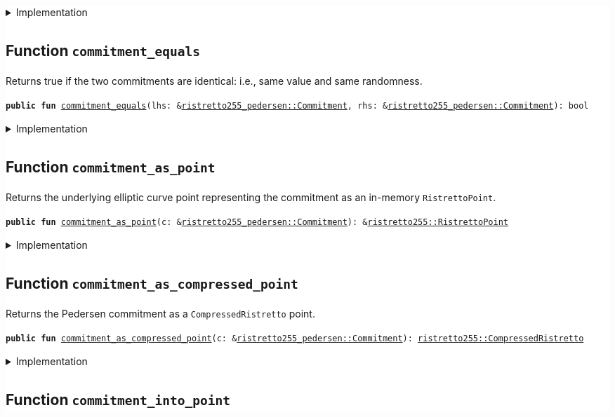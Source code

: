 

<details><summary>Implementation</summary></details>

<a id="0x1_ristretto255_pedersen_commitment_equals"></a>

## Function `commitment_equals`

Returns true if the two commitments are identical: i.e., same value and same randomness.


<pre><code><b>public</b> <b>fun</b> <a href="ristretto255_pedersen.md#0x1_ristretto255_pedersen_commitment_equals">commitment_equals</a>(lhs: &<a href="ristretto255_pedersen.md#0x1_ristretto255_pedersen_Commitment">ristretto255_pedersen::Commitment</a>, rhs: &<a href="ristretto255_pedersen.md#0x1_ristretto255_pedersen_Commitment">ristretto255_pedersen::Commitment</a>): bool
</code></pre>



<details><summary>Implementation</summary></details>

<a id="0x1_ristretto255_pedersen_commitment_as_point"></a>

## Function `commitment_as_point`

Returns the underlying elliptic curve point representing the commitment as an in-memory <code>RistrettoPoint</code>.


<pre><code><b>public</b> <b>fun</b> <a href="ristretto255_pedersen.md#0x1_ristretto255_pedersen_commitment_as_point">commitment_as_point</a>(c: &<a href="ristretto255_pedersen.md#0x1_ristretto255_pedersen_Commitment">ristretto255_pedersen::Commitment</a>): &<a href="ristretto255.md#0x1_ristretto255_RistrettoPoint">ristretto255::RistrettoPoint</a>
</code></pre>



<details><summary>Implementation</summary></details>

<a id="0x1_ristretto255_pedersen_commitment_as_compressed_point"></a>

## Function `commitment_as_compressed_point`

Returns the Pedersen commitment as a <code>CompressedRistretto</code> point.


<pre><code><b>public</b> <b>fun</b> <a href="ristretto255_pedersen.md#0x1_ristretto255_pedersen_commitment_as_compressed_point">commitment_as_compressed_point</a>(c: &<a href="ristretto255_pedersen.md#0x1_ristretto255_pedersen_Commitment">ristretto255_pedersen::Commitment</a>): <a href="ristretto255.md#0x1_ristretto255_CompressedRistretto">ristretto255::CompressedRistretto</a>
</code></pre>



<details><summary>Implementation</summary></details>

<a id="0x1_ristretto255_pedersen_commitment_into_point"></a>

## Function `commitment_into_point`
